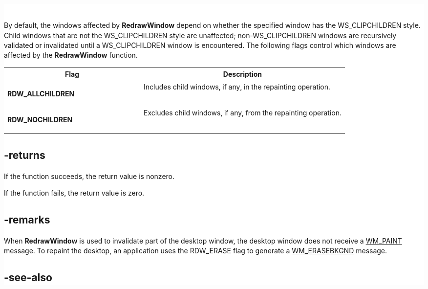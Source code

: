 </td>
</tr>
</table>
 

By default, the windows affected by <b>RedrawWindow</b> depend on whether the specified window has the WS_CLIPCHILDREN style. Child windows that are not the WS_CLIPCHILDREN style are unaffected; non-WS_CLIPCHILDREN windows are recursively validated or invalidated until a WS_CLIPCHILDREN window is encountered. The following flags control which windows are affected by the <b>RedrawWindow</b> function.

<table>
<tr>
<th>Flag</th>
<th>Description</th>
</tr>
<tr>
<td width="40%"><a id="RDW_ALLCHILDREN"></a><a id="rdw_allchildren"></a><dl>
<dt><b>RDW_ALLCHILDREN</b></dt>
</dl>
</td>
<td width="60%">
Includes child windows, if any, in the repainting operation.

</td>
</tr>
<tr>
<td width="40%"><a id="RDW_NOCHILDREN"></a><a id="rdw_nochildren"></a><dl>
<dt><b>RDW_NOCHILDREN</b></dt>
</dl>
</td>
<td width="60%">
Excludes child windows, if any, from the repainting operation.

</td>
</tr>
</table>

## -returns

If the function succeeds, the return value is nonzero.

If the function fails, the return value is zero.

## -remarks

When <b>RedrawWindow</b> is used to invalidate part of the desktop window, the desktop window does not receive a <a href="https://docs.microsoft.com/windows/desktop/gdi/wm-paint">WM_PAINT</a> message. To repaint the desktop, an application uses the RDW_ERASE flag to generate a <a href="https://docs.microsoft.com/windows/desktop/winmsg/wm-erasebkgnd">WM_ERASEBKGND</a> message.

## -see-also

